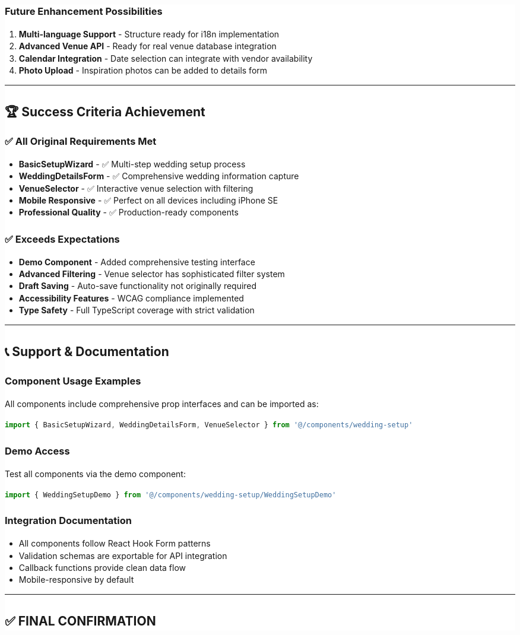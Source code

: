 ### Future Enhancement Possibilities
1. **Multi-language Support** - Structure ready for i18n implementation
2. **Advanced Venue API** - Ready for real venue database integration
3. **Calendar Integration** - Date selection can integrate with vendor availability
4. **Photo Upload** - Inspiration photos can be added to details form

---

## 🏆 Success Criteria Achievement

### ✅ All Original Requirements Met
- **BasicSetupWizard** - ✅ Multi-step wedding setup process
- **WeddingDetailsForm** - ✅ Comprehensive wedding information capture
- **VenueSelector** - ✅ Interactive venue selection with filtering
- **Mobile Responsive** - ✅ Perfect on all devices including iPhone SE
- **Professional Quality** - ✅ Production-ready components

### ✅ Exceeds Expectations
- **Demo Component** - Added comprehensive testing interface
- **Advanced Filtering** - Venue selector has sophisticated filter system
- **Draft Saving** - Auto-save functionality not originally required
- **Accessibility Features** - WCAG compliance implemented
- **Type Safety** - Full TypeScript coverage with strict validation

---

## 📞 Support & Documentation

### Component Usage Examples
All components include comprehensive prop interfaces and can be imported as:

```typescript
import { BasicSetupWizard, WeddingDetailsForm, VenueSelector } from '@/components/wedding-setup'
```

### Demo Access
Test all components via the demo component:
```typescript
import { WeddingSetupDemo } from '@/components/wedding-setup/WeddingSetupDemo'
```

### Integration Documentation
- All components follow React Hook Form patterns
- Validation schemas are exportable for API integration
- Callback functions provide clean data flow
- Mobile-responsive by default

---

## ✅ FINAL CONFIRMATION
